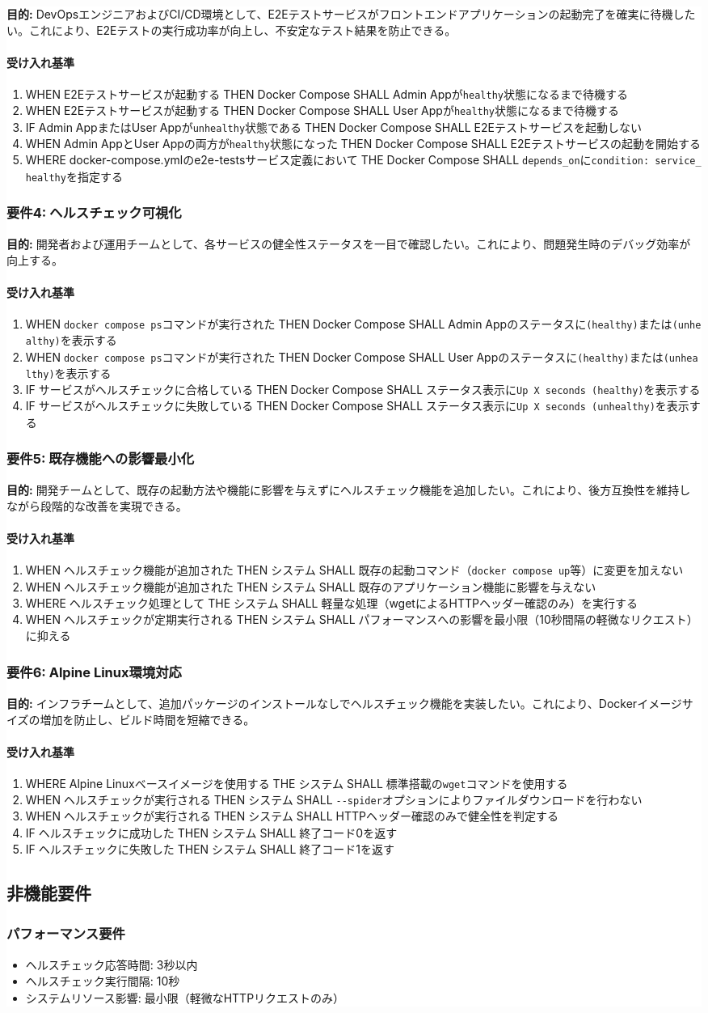 **目的:** DevOpsエンジニアおよびCI/CD環境として、E2Eテストサービスがフロントエンドアプリケーションの起動完了を確実に待機したい。これにより、E2Eテストの実行成功率が向上し、不安定なテスト結果を防止できる。

#### 受け入れ基準

1. WHEN E2Eテストサービスが起動する THEN Docker Compose SHALL Admin Appが`healthy`状態になるまで待機する
2. WHEN E2Eテストサービスが起動する THEN Docker Compose SHALL User Appが`healthy`状態になるまで待機する
3. IF Admin AppまたはUser Appが`unhealthy`状態である THEN Docker Compose SHALL E2Eテストサービスを起動しない
4. WHEN Admin AppとUser Appの両方が`healthy`状態になった THEN Docker Compose SHALL E2Eテストサービスの起動を開始する
5. WHERE docker-compose.ymlのe2e-testsサービス定義において THE Docker Compose SHALL `depends_on`に`condition: service_healthy`を指定する

### 要件4: ヘルスチェック可視化

**目的:** 開発者および運用チームとして、各サービスの健全性ステータスを一目で確認したい。これにより、問題発生時のデバッグ効率が向上する。

#### 受け入れ基準

1. WHEN `docker compose ps`コマンドが実行された THEN Docker Compose SHALL Admin Appのステータスに`(healthy)`または`(unhealthy)`を表示する
2. WHEN `docker compose ps`コマンドが実行された THEN Docker Compose SHALL User Appのステータスに`(healthy)`または`(unhealthy)`を表示する
3. IF サービスがヘルスチェックに合格している THEN Docker Compose SHALL ステータス表示に`Up X seconds (healthy)`を表示する
4. IF サービスがヘルスチェックに失敗している THEN Docker Compose SHALL ステータス表示に`Up X seconds (unhealthy)`を表示する

### 要件5: 既存機能への影響最小化

**目的:** 開発チームとして、既存の起動方法や機能に影響を与えずにヘルスチェック機能を追加したい。これにより、後方互換性を維持しながら段階的な改善を実現できる。

#### 受け入れ基準

1. WHEN ヘルスチェック機能が追加された THEN システム SHALL 既存の起動コマンド（`docker compose up`等）に変更を加えない
2. WHEN ヘルスチェック機能が追加された THEN システム SHALL 既存のアプリケーション機能に影響を与えない
3. WHERE ヘルスチェック処理として THE システム SHALL 軽量な処理（wgetによるHTTPヘッダー確認のみ）を実行する
4. WHEN ヘルスチェックが定期実行される THEN システム SHALL パフォーマンスへの影響を最小限（10秒間隔の軽微なリクエスト）に抑える

### 要件6: Alpine Linux環境対応

**目的:** インフラチームとして、追加パッケージのインストールなしでヘルスチェック機能を実装したい。これにより、Dockerイメージサイズの増加を防止し、ビルド時間を短縮できる。

#### 受け入れ基準

1. WHERE Alpine Linuxベースイメージを使用する THE システム SHALL 標準搭載の`wget`コマンドを使用する
2. WHEN ヘルスチェックが実行される THEN システム SHALL `--spider`オプションによりファイルダウンロードを行わない
3. WHEN ヘルスチェックが実行される THEN システム SHALL HTTPヘッダー確認のみで健全性を判定する
4. IF ヘルスチェックに成功した THEN システム SHALL 終了コード0を返す
5. IF ヘルスチェックに失敗した THEN システム SHALL 終了コード1を返す

## 非機能要件

### パフォーマンス要件
- ヘルスチェック応答時間: 3秒以内
- ヘルスチェック実行間隔: 10秒
- システムリソース影響: 最小限（軽微なHTTPリクエストのみ）
